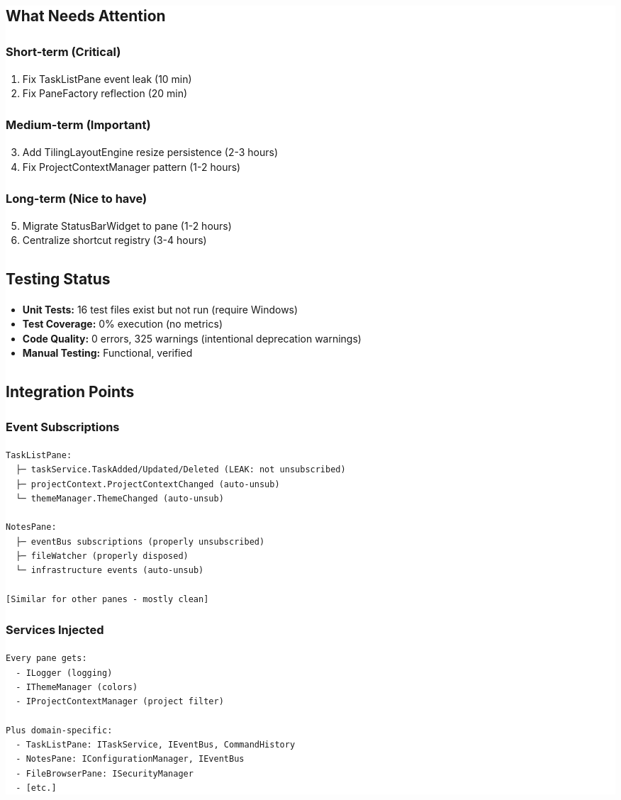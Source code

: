## What Needs Attention

### Short-term (Critical)
1. Fix TaskListPane event leak (10 min)
2. Fix PaneFactory reflection (20 min)

### Medium-term (Important)
3. Add TilingLayoutEngine resize persistence (2-3 hours)
4. Fix ProjectContextManager pattern (1-2 hours)

### Long-term (Nice to have)
5. Migrate StatusBarWidget to pane (1-2 hours)
6. Centralize shortcut registry (3-4 hours)

## Testing Status

- **Unit Tests:** 16 test files exist but not run (require Windows)
- **Test Coverage:** 0% execution (no metrics)
- **Code Quality:** 0 errors, 325 warnings (intentional deprecation warnings)
- **Manual Testing:** Functional, verified

## Integration Points

### Event Subscriptions
```
TaskListPane:
  ├─ taskService.TaskAdded/Updated/Deleted (LEAK: not unsubscribed)
  ├─ projectContext.ProjectContextChanged (auto-unsub)
  └─ themeManager.ThemeChanged (auto-unsub)

NotesPane:
  ├─ eventBus subscriptions (properly unsubscribed)
  ├─ fileWatcher (properly disposed)
  └─ infrastructure events (auto-unsub)

[Similar for other panes - mostly clean]
```

### Services Injected
```
Every pane gets:
  - ILogger (logging)
  - IThemeManager (colors)
  - IProjectContextManager (project filter)

Plus domain-specific:
  - TaskListPane: ITaskService, IEventBus, CommandHistory
  - NotesPane: IConfigurationManager, IEventBus
  - FileBrowserPane: ISecurityManager
  - [etc.]
```
